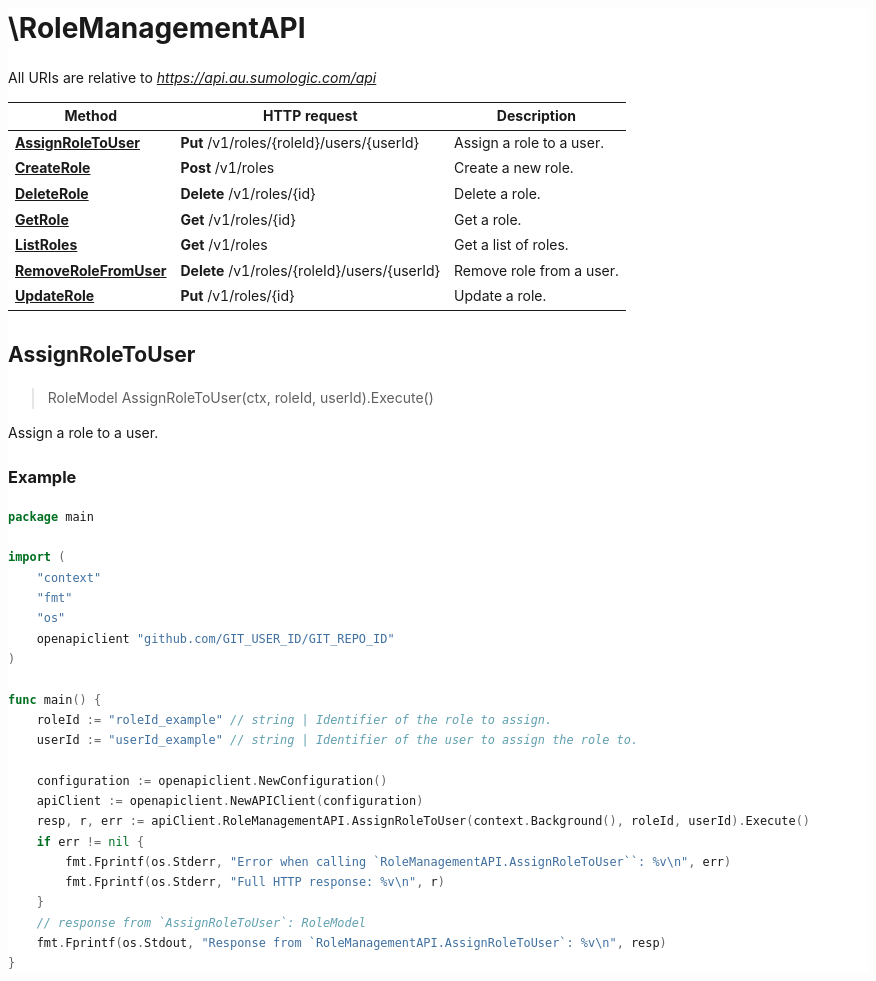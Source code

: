 # \RoleManagementAPI

All URIs are relative to *https://api.au.sumologic.com/api*

Method | HTTP request | Description
------------- | ------------- | -------------
[**AssignRoleToUser**](RoleManagementAPI.md#AssignRoleToUser) | **Put** /v1/roles/{roleId}/users/{userId} | Assign a role to a user.
[**CreateRole**](RoleManagementAPI.md#CreateRole) | **Post** /v1/roles | Create a new role.
[**DeleteRole**](RoleManagementAPI.md#DeleteRole) | **Delete** /v1/roles/{id} | Delete a role.
[**GetRole**](RoleManagementAPI.md#GetRole) | **Get** /v1/roles/{id} | Get a role.
[**ListRoles**](RoleManagementAPI.md#ListRoles) | **Get** /v1/roles | Get a list of roles.
[**RemoveRoleFromUser**](RoleManagementAPI.md#RemoveRoleFromUser) | **Delete** /v1/roles/{roleId}/users/{userId} | Remove role from a user.
[**UpdateRole**](RoleManagementAPI.md#UpdateRole) | **Put** /v1/roles/{id} | Update a role.



## AssignRoleToUser

> RoleModel AssignRoleToUser(ctx, roleId, userId).Execute()

Assign a role to a user.



### Example

```go
package main

import (
    "context"
    "fmt"
    "os"
    openapiclient "github.com/GIT_USER_ID/GIT_REPO_ID"
)

func main() {
    roleId := "roleId_example" // string | Identifier of the role to assign.
    userId := "userId_example" // string | Identifier of the user to assign the role to.

    configuration := openapiclient.NewConfiguration()
    apiClient := openapiclient.NewAPIClient(configuration)
    resp, r, err := apiClient.RoleManagementAPI.AssignRoleToUser(context.Background(), roleId, userId).Execute()
    if err != nil {
        fmt.Fprintf(os.Stderr, "Error when calling `RoleManagementAPI.AssignRoleToUser``: %v\n", err)
        fmt.Fprintf(os.Stderr, "Full HTTP response: %v\n", r)
    }
    // response from `AssignRoleToUser`: RoleModel
    fmt.Fprintf(os.Stdout, "Response from `RoleManagementAPI.AssignRoleToUser`: %v\n", resp)
}
```
